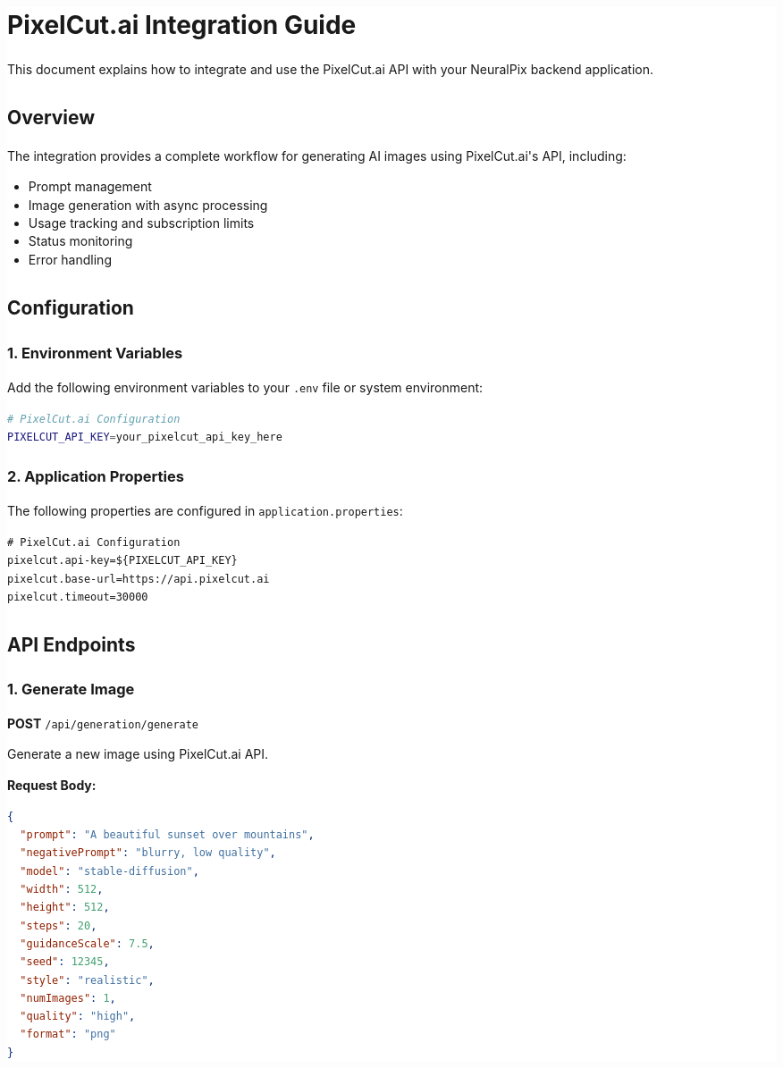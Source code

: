 # PixelCut.ai Integration Guide

This document explains how to integrate and use the PixelCut.ai API with your NeuralPix backend application.

## Overview

The integration provides a complete workflow for generating AI images using PixelCut.ai's API, including:
- Prompt management
- Image generation with async processing
- Usage tracking and subscription limits
- Status monitoring
- Error handling

## Configuration

### 1. Environment Variables

Add the following environment variables to your `.env` file or system environment:

```bash
# PixelCut.ai Configuration
PIXELCUT_API_KEY=your_pixelcut_api_key_here
```

### 2. Application Properties

The following properties are configured in `application.properties`:

```properties
# PixelCut.ai Configuration
pixelcut.api-key=${PIXELCUT_API_KEY}
pixelcut.base-url=https://api.pixelcut.ai
pixelcut.timeout=30000
```

## API Endpoints

### 1. Generate Image

**POST** `/api/generation/generate`

Generate a new image using PixelCut.ai API.

**Request Body:**
```json
{
  "prompt": "A beautiful sunset over mountains",
  "negativePrompt": "blurry, low quality",
  "model": "stable-diffusion",
  "width": 512,
  "height": 512,
  "steps": 20,
  "guidanceScale": 7.5,
  "seed": 12345,
  "style": "realistic",
  "numImages": 1,
  "quality": "high",
  "format": "png"
}
```
